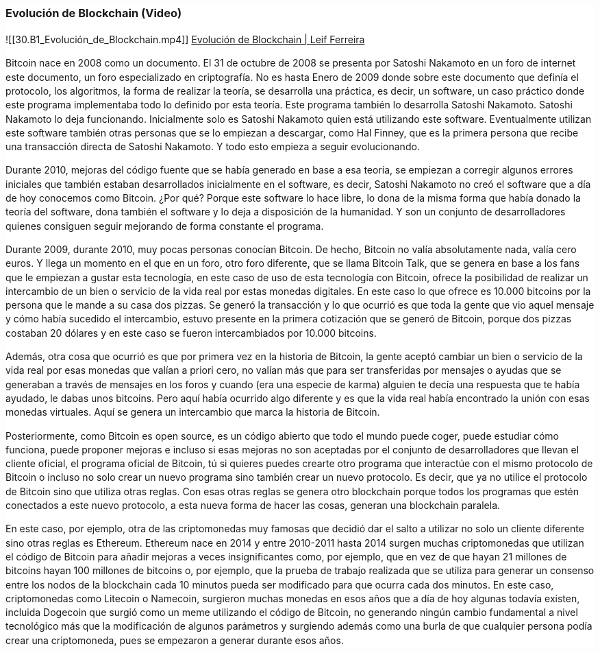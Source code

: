 ### Evolución de Blockchain (Video)
![[30.B1_Evolución_de_Blockchain.mp4]]
[Evolución de Blockchain | Leif Ferreira](https://app.web3mba.io/courses/take/bloque-1-introduccion-a-las-criptomonedas/lessons/39203223-evolucion-de-blockchain-leif-ferreira)

Bitcoin nace en 2008 como un documento. El 31 de octubre de 2008 se presenta por Satoshi Nakamoto en un foro de internet este documento, un foro especializado en criptografía. No es hasta Enero de 2009 donde sobre este documento que definía el protocolo, los algoritmos, la forma de realizar la teoría, se desarrolla una práctica, es decir, un software, un caso práctico donde este programa implementaba todo lo definido por esta teoría. Este programa también lo desarrolla Satoshi Nakamoto. Satoshi Nakamoto lo deja funcionando. Inicialmente solo es Satoshi Nakamoto quien está utilizando este software. Eventualmente utilizan este software también otras personas que se lo empiezan a descargar, como Hal Finney, que es la primera persona que recibe una transacción directa de Satoshi Nakamoto. Y todo esto empieza a seguir evolucionando. 

Durante 2010, mejoras del código fuente que se había generado en base a esa teoría, se empiezan a corregir algunos errores iniciales que también estaban desarrollados inicialmente en el software, es decir, Satoshi Nakamoto no creó el software que a día de hoy conocemos como Bitcoin. ¿Por qué? Porque este software lo hace libre, lo dona de la misma forma que había donado la teoría del software, dona también el software y lo deja a disposición de la humanidad. Y son un conjunto de desarrolladores quienes consiguen seguir mejorando de forma constante el programa.

Durante 2009, durante 2010, muy pocas personas conocían Bitcoin. De hecho, Bitcoin no valía absolutamente nada, valía cero euros. Y llega un momento en el que en un foro, otro foro diferente, que se llama Bitcoin Talk, que se genera en base a los fans que le empiezan a gustar esta tecnología, en este caso de uso de esta tecnología con Bitcoin, ofrece la posibilidad de realizar un intercambio de un bien o servicio de la vida real por estas monedas digitales. En este caso lo que ofrece es 10.000 bitcoins por la persona que le mande a su casa dos pizzas. Se generó la transacción y lo que ocurrió es que toda la gente que vio aquel mensaje y cómo había sucedido el intercambio, estuvo presente en la primera cotización que se generó de Bitcoin, porque dos pizzas costaban 20 dólares y en este caso se fueron intercambiados por 10.000 bitcoins. 

Además, otra cosa que ocurrió es que por primera vez en la historia de Bitcoin, la gente aceptó cambiar un bien o servicio de la vida real por esas monedas que valían a priori cero, no valían más que para ser transferidas por mensajes o ayudas que se generaban a través de mensajes en los foros y cuando (era una especie de karma) alguien te decía una respuesta que te había ayudado, le dabas unos bitcoins. Pero aquí había ocurrido algo diferente y es que la vida real había encontrado la unión con esas monedas virtuales. Aquí se genera un intercambio que marca la historia de Bitcoin.

Posteriormente, como Bitcoin es open source, es un código abierto que todo el mundo puede coger, puede estudiar cómo funciona, puede proponer mejoras e incluso si esas mejoras no son aceptadas por el conjunto de desarrolladores que llevan el cliente oficial, el programa oficial de Bitcoin, tú si quieres puedes crearte otro programa que interactúe con el mismo protocolo de Bitcoin o incluso no solo crear un nuevo programa sino también crear un nuevo protocolo. Es decir, que ya no utilice el protocolo de Bitcoin sino que utiliza otras reglas. Con esas otras reglas se genera otro blockchain porque todos los programas que estén conectados a este nuevo protocolo, a esta nueva forma de hacer las cosas, generan una blockchain paralela.

En este caso, por ejemplo, otra de las criptomonedas muy famosas que decidió dar el salto a utilizar no solo un cliente diferente sino otras reglas es Ethereum. Ethereum nace en 2014 y entre 2010-2011 hasta 2014 surgen muchas criptomonedas que utilizan el código de Bitcoin para añadir mejoras a veces insignificantes como, por ejemplo, que en vez de que hayan 21 millones de bitcoins hayan 100 millones de bitcoins o, por ejemplo, que la prueba de trabajo realizada que se utiliza para generar un consenso entre los nodos de la blockchain cada 10 minutos pueda ser modificado para que ocurra cada dos minutos. En este caso, criptomonedas como Litecoin o Namecoin, surgieron muchas monedas en esos años que a día de hoy algunas todavía existen, incluida Dogecoin que surgió como un meme utilizando el código de Bitcoin, no generando ningún cambio fundamental a nivel tecnológico más que la modificación de algunos parámetros y surgiendo además como una burla de que cualquier persona podía crear una criptomoneda, pues se empezaron a generar durante esos años. 
